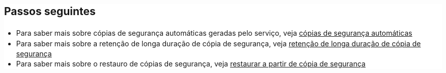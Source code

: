 ## <a name="next-steps"></a>Passos seguintes

- Para saber mais sobre cópias de segurança automáticas geradas pelo serviço, veja [cópias de segurança automáticas](sql-database-automated-backups.md)
- Para saber mais sobre a retenção de longa duração de cópia de segurança, veja [retenção de longa duração de cópia de segurança](sql-database-long-term-retention.md)
- Para saber mais sobre o restauro de cópias de segurança, veja [restaurar a partir de cópia de segurança](sql-database-recovery-using-backups.md)






